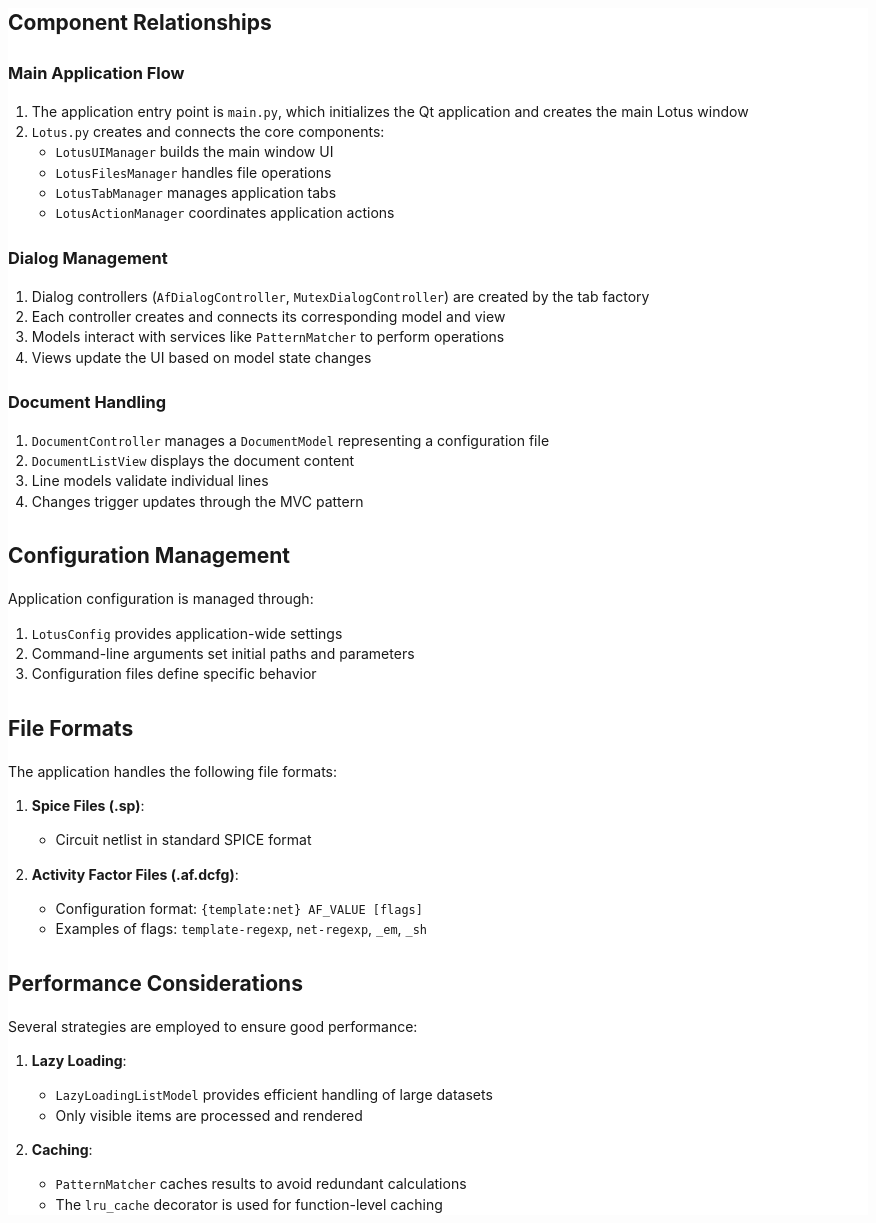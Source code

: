 ## Component Relationships

### Main Application Flow

1. The application entry point is `main.py`, which initializes the Qt application and creates the main Lotus window
2. `Lotus.py` creates and connects the core components:
   - `LotusUIManager` builds the main window UI
   - `LotusFilesManager` handles file operations
   - `LotusTabManager` manages application tabs
   - `LotusActionManager` coordinates application actions

### Dialog Management

1. Dialog controllers (`AfDialogController`, `MutexDialogController`) are created by the tab factory
2. Each controller creates and connects its corresponding model and view
3. Models interact with services like `PatternMatcher` to perform operations
4. Views update the UI based on model state changes

### Document Handling

1. `DocumentController` manages a `DocumentModel` representing a configuration file
2. `DocumentListView` displays the document content
3. Line models validate individual lines
4. Changes trigger updates through the MVC pattern


## Configuration Management

Application configuration is managed through:

1. `LotusConfig` provides application-wide settings
2. Command-line arguments set initial paths and parameters
3. Configuration files define specific behavior

## File Formats

The application handles the following file formats:

1. **Spice Files (.sp)**:
   - Circuit netlist in standard SPICE format

2. **Activity Factor Files (.af.dcfg)**:
   - Configuration format: `{template:net} AF_VALUE [flags]`
   - Examples of flags: `template-regexp`, `net-regexp`, `_em`, `_sh`


## Performance Considerations

Several strategies are employed to ensure good performance:

1. **Lazy Loading**:
   - `LazyLoadingListModel` provides efficient handling of large datasets
   - Only visible items are processed and rendered

2. **Caching**:
   - `PatternMatcher` caches results to avoid redundant calculations
   - The `lru_cache` decorator is used for function-level caching


